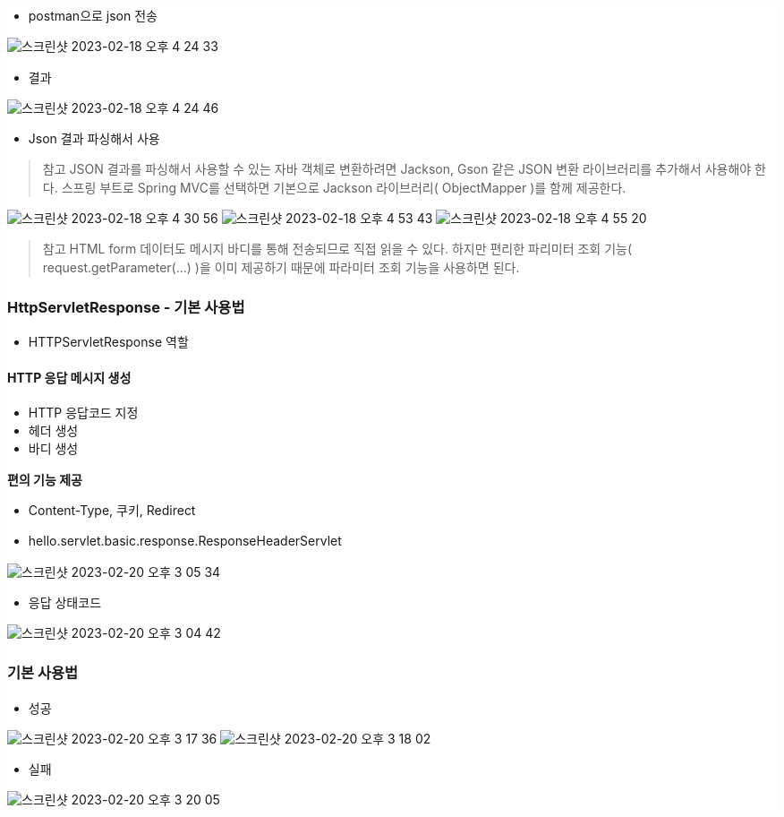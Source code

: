 - postman으로 json 전송
<img width="1484" alt="스크린샷 2023-02-18 오후 4 24 33" src="https://user-images.githubusercontent.com/96857599/219847497-b172ae9e-1323-435b-b8d1-59c06e294ae3.png">

- 결과
<img width="1495" alt="스크린샷 2023-02-18 오후 4 24 46" src="https://user-images.githubusercontent.com/96857599/219847505-f3420195-d459-49d4-ab4b-38704b02ce69.png">

- Json 결과 파싱해서 사용

> 참고
> JSON 결과를 파싱해서 사용할 수 있는 자바 객체로 변환하려면 Jackson, Gson 같은 JSON 변환
> 라이브러리를 추가해서 사용해야 한다. 스프링 부트로 Spring MVC를 선택하면 기본으로 Jackson 라이브러리( ObjectMapper )를 함께 제공한다.

<img width="1495" alt="스크린샷 2023-02-18 오후 4 30 56" src="https://user-images.githubusercontent.com/96857599/219847827-588a0f00-f674-426f-9e63-773967101415.png">

<img width="1495" alt="스크린샷 2023-02-18 오후 4 53 43" src="https://user-images.githubusercontent.com/96857599/219848780-15215a91-e544-4d3b-940f-9f457f893290.png">

<img width="1484" alt="스크린샷 2023-02-18 오후 4 55 20" src="https://user-images.githubusercontent.com/96857599/219848844-643071f6-b95c-4845-bd31-4898efb386e9.png">


> 참고
> HTML form 데이터도 메시지 바디를 통해 전송되므로 직접 읽을 수 있다. 하지만 편리한 파리미터 조회 기능( request.getParameter(...) )을 이미 제공하기 때문에 파라미터 조회 기능을 사용하면 된다.



### HttpServletResponse - 기본 사용법
- HTTPServletResponse 역할

#### HTTP 응답 메시지 생성
- HTTP 응답코드 지정
- 헤더 생성
- 바디 생성

**편의 기능 제공**
- Content-Type, 쿠키, Redirect

- hello.servlet.basic.response.ResponseHeaderServlet
<img width="1337" alt="스크린샷 2023-02-20 오후 3 05 34" src="https://user-images.githubusercontent.com/96857599/220023252-7762796d-d5f9-42ee-bcb4-e122a19c86ee.png">

- 응답 상태코드
<img width="1337" alt="스크린샷 2023-02-20 오후 3 04 42" src="https://user-images.githubusercontent.com/96857599/220023051-3bf9ee9e-3bba-4390-acd6-5f5ba051227f.png">

### 기본 사용법

- 성공
<img width="1337" alt="스크린샷 2023-02-20 오후 3 17 36" src="https://user-images.githubusercontent.com/96857599/220026142-28d23123-095e-4872-a53a-85c0631b57da.png">

<img width="1208" alt="스크린샷 2023-02-20 오후 3 18 02" src="https://user-images.githubusercontent.com/96857599/220026252-43a2cacc-97cc-41f6-96eb-81943b054420.png">

- 실패
<img width="1337" alt="스크린샷 2023-02-20 오후 3 20 05" src="https://user-images.githubusercontent.com/96857599/220026756-be3305c8-efd2-48b8-9f9e-58543d7a9aad.png">
